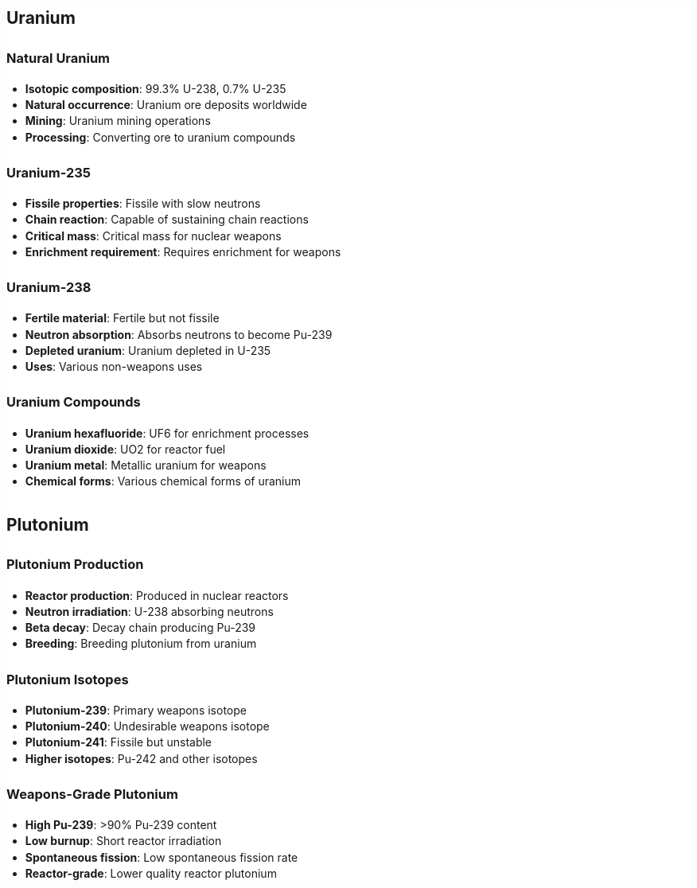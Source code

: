 ## Uranium

### Natural Uranium

- **Isotopic composition**: 99.3% U-238, 0.7% U-235
- **Natural occurrence**: Uranium ore deposits worldwide
- **Mining**: Uranium mining operations
- **Processing**: Converting ore to uranium compounds

### Uranium-235

- **Fissile properties**: Fissile with slow neutrons
- **Chain reaction**: Capable of sustaining chain reactions
- **Critical mass**: Critical mass for nuclear weapons
- **Enrichment requirement**: Requires enrichment for weapons

### Uranium-238

- **Fertile material**: Fertile but not fissile
- **Neutron absorption**: Absorbs neutrons to become Pu-239
- **Depleted uranium**: Uranium depleted in U-235
- **Uses**: Various non-weapons uses

### Uranium Compounds

- **Uranium hexafluoride**: UF6 for enrichment processes
- **Uranium dioxide**: UO2 for reactor fuel
- **Uranium metal**: Metallic uranium for weapons
- **Chemical forms**: Various chemical forms of uranium

## Plutonium

### Plutonium Production

- **Reactor production**: Produced in nuclear reactors
- **Neutron irradiation**: U-238 absorbing neutrons
- **Beta decay**: Decay chain producing Pu-239
- **Breeding**: Breeding plutonium from uranium

### Plutonium Isotopes

- **Plutonium-239**: Primary weapons isotope
- **Plutonium-240**: Undesirable weapons isotope
- **Plutonium-241**: Fissile but unstable
- **Higher isotopes**: Pu-242 and other isotopes

### Weapons-Grade Plutonium

- **High Pu-239**: >90% Pu-239 content
- **Low burnup**: Short reactor irradiation
- **Spontaneous fission**: Low spontaneous fission rate
- **Reactor-grade**: Lower quality reactor plutonium
